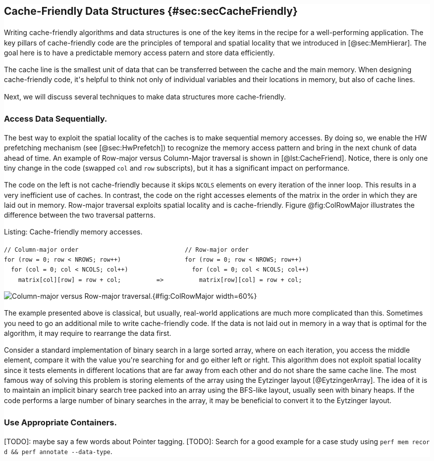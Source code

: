 ## Cache-Friendly Data Structures {#sec:secCacheFriendly}

Writing cache-friendly algorithms and data structures is one of the key items in the recipe for a well-performing application. The key pillars of cache-friendly code are the principles of temporal and spatial locality that we introduced in [@sec:MemHierar]. The goal here is to have a predictable memory access patern and store data efficiently.

The cache line is the smallest unit of data that can be transferred between the cache and the main memory. When designing cache-friendly code, it's helpful to think not only of individual variables and their locations in memory, but also of cache lines.

Next, we will discuss several techniques to make data structures more cache-friendly.

### Access Data Sequentially.

The best way to exploit the spatial locality of the caches is to make sequential memory accesses. By doing so, we enable the HW prefetching mechanism (see [@sec:HwPrefetch]) to recognize the memory access pattern and bring in the next chunk of data ahead of time. An example of Row-major versus Column-Major traversal is shown in [@lst:CacheFriend]. Notice, there is only one tiny change in the code (swapped `col` and `row` subscripts), but it has a significant impact on performance.

The code on the left is not cache-friendly because it skips `NCOLS` elements on every iteration of the inner loop. This results in a very inefficient use of caches. In contrast, the code on the right accesses elements of the matrix in the order in which they are laid out in memory. Row-major traversal exploits spatial locality and is cache-friendly. Figure @fig:ColRowMajor illustrates the difference between the two traversal patterns.

Listing: Cache-friendly memory accesses.

~~~~ {#lst:CacheFriend .cpp}
// Column-major order                              // Row-major order
for (row = 0; row < NROWS; row++)                  for (row = 0; row < NROWS; row++)
  for (col = 0; col < NCOLS; col++)                  for (col = 0; col < NCOLS; col++)
    matrix[col][row] = row + col;          =>          matrix[row][col] = row + col;
~~~~~~~~~~~~~~~~~~~~~~~~~~~~~~~~~~~~~~~~~~~~~~~~~

![Column-major versus Row-major traversal.](../../img/memory-access-opts/ColumnRowMajor.png){#fig:ColRowMajor width=60%}

The example presented above is classical, but usually, real-world applications are much more complicated than this. Sometimes you need to go an additional mile to write cache-friendly code. If the data is not laid out in memory in a way that is optimal for the algorithm, it may require to rearrange the data first.

Consider a standard implementation of binary search in a large sorted array, where on each iteration, you access the middle element, compare it with the value you're searching for and go either left or right. This algorithm does not exploit spatial locality since it tests elements in different locations that are far away from each other and do not share the same cache line. The most famous way of solving this problem is storing elements of the array using the Eytzinger layout [@EytzingerArray]. The idea of it is to maintain an implicit binary search tree packed into an array using the BFS-like layout, usually seen with binary heaps. If the code performs a large number of binary searches in the array, it may be beneficial to convert it to the Eytzinger layout. 

### Use Appropriate Containers. 


[TODO]: maybe say a few words about Pointer tagging.
[TODO]: Search for a good example for a case study using `perf mem record && perf annotate --data-type`. 
[^1]: Linux commit [54ff8ad69c6e93c0767451ae170b41c000e565dd](https://git.kernel.org/pub/scm/linux/kernel/git/torvalds/linux.git/commit/?id=54ff8ad69c6e93c0767451ae170b41c000e565dd)
[^2]: Linux commit [e5598d6ae62626d261b046a2f19347c38681ff51](https://git.kernel.org/pub/scm/linux/kernel/git/torvalds/linux.git/commit/?id=e5598d6ae62626d261b046a2f19347c38681ff51)
[^3]: Linux commit [aee79d4e5271cee4ffa89ed830189929a6272eb8](https://git.kernel.org/pub/scm/linux/kernel/git/torvalds/linux.git/commit/?id=aee79d4e5271cee4ffa89ed830189929a6272eb8)
[^5]: Linux `perf` data-type profiling - [https://lwn.net/Articles/955709/](https://lwn.net/Articles/955709/)
[^12]: aligned_alloc - [https://en.cppreference.com/w/c/memory/aligned_alloc](https://en.cppreference.com/w/c/memory/aligned_alloc)
[^13]: Linux manual page for `memalign` - [https://linux.die.net/man/3/memalign](https://linux.die.net/man/3/memalign)
[^14]: Generating aligned memory - [https://embeddedartistry.com/blog/2017/02/22/generating-aligned-memory/](https://embeddedartistry.com/blog/2017/02/22/generating-aligned-memory/)